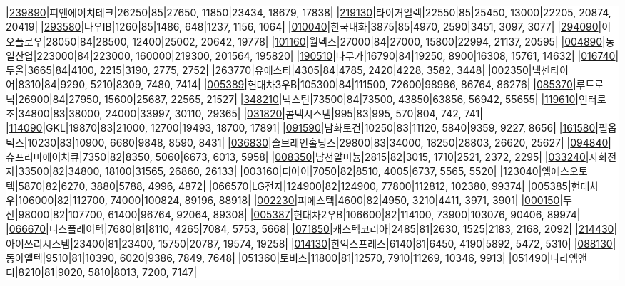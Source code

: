 |[239890](https://finance.daum.net/quotes/A239890)|피엔에이치테크|26250|85|27650, 11850|23434, 18679, 17838|
|[219130](https://finance.daum.net/quotes/A219130)|타이거일렉|22550|85|25450, 13000|22205, 20874, 20419|
|[293580](https://finance.daum.net/quotes/A293580)|나우IB|1260|85|1486, 648|1237, 1156, 1064|
|[010040](https://finance.daum.net/quotes/A010040)|한국내화|3875|85|4970, 2590|3451, 3097, 3077|
|[294090](https://finance.daum.net/quotes/A294090)|이오플로우|28050|84|28500, 12400|25002, 20642, 19778|
|[101160](https://finance.daum.net/quotes/A101160)|월덱스|27000|84|27000, 15800|22994, 21137, 20595|
|[004890](https://finance.daum.net/quotes/A004890)|동일산업|223000|84|223000, 160000|219300, 201564, 195820|
|[190510](https://finance.daum.net/quotes/A190510)|나무가|16790|84|19250, 8900|16308, 15761, 14632|
|[016740](https://finance.daum.net/quotes/A016740)|두올|3665|84|4100, 2215|3190, 2775, 2752|
|[263770](https://finance.daum.net/quotes/A263770)|유에스티|4305|84|4785, 2420|4228, 3582, 3448|
|[002350](https://finance.daum.net/quotes/A002350)|넥센타이어|8310|84|9290, 5210|8309, 7480, 7414|
|[005389](https://finance.daum.net/quotes/A005389)|현대차3우B|105300|84|111500, 72600|98986, 86764, 86276|
|[085370](https://finance.daum.net/quotes/A085370)|루트로닉|26900|84|27950, 15600|25687, 22565, 21527|
|[348210](https://finance.daum.net/quotes/A348210)|넥스틴|73500|84|73500, 43850|63856, 56942, 55655|
|[119610](https://finance.daum.net/quotes/A119610)|인터로조|34800|83|38000, 24000|33997, 30110, 29365|
|[031820](https://finance.daum.net/quotes/A031820)|콤텍시스템|995|83|995, 570|804, 742, 741|
|[114090](https://finance.daum.net/quotes/A114090)|GKL|19870|83|21000, 12700|19493, 18700, 17891|
|[091590](https://finance.daum.net/quotes/A091590)|남화토건|10250|83|11120, 5840|9359, 9227, 8656|
|[161580](https://finance.daum.net/quotes/A161580)|필옵틱스|10230|83|10900, 6680|9848, 8590, 8431|
|[036830](https://finance.daum.net/quotes/A036830)|솔브레인홀딩스|29800|83|34000, 18250|28803, 26620, 25627|
|[094840](https://finance.daum.net/quotes/A094840)|슈프리마에이치큐|7350|82|8350, 5060|6673, 6013, 5958|
|[008350](https://finance.daum.net/quotes/A008350)|남선알미늄|2815|82|3015, 1710|2521, 2372, 2295|
|[033240](https://finance.daum.net/quotes/A033240)|자화전자|33500|82|34800, 18100|31565, 26860, 26133|
|[003160](https://finance.daum.net/quotes/A003160)|디아이|7050|82|8510, 4005|6737, 5565, 5520|
|[123040](https://finance.daum.net/quotes/A123040)|엠에스오토텍|5870|82|6270, 3880|5788, 4996, 4872|
|[066570](https://finance.daum.net/quotes/A066570)|LG전자|124900|82|124900, 77800|112812, 102380, 99374|
|[005385](https://finance.daum.net/quotes/A005385)|현대차우|106000|82|112700, 74000|100824, 89196, 88918|
|[002230](https://finance.daum.net/quotes/A002230)|피에스텍|4600|82|4950, 3210|4411, 3971, 3901|
|[000150](https://finance.daum.net/quotes/A000150)|두산|98000|82|107700, 61400|96764, 92064, 89308|
|[005387](https://finance.daum.net/quotes/A005387)|현대차2우B|106600|82|114100, 73900|103076, 90406, 89974|
|[066670](https://finance.daum.net/quotes/A066670)|디스플레이텍|7680|81|8110, 4265|7084, 5753, 5668|
|[071850](https://finance.daum.net/quotes/A071850)|캐스텍코리아|2485|81|2630, 1525|2183, 2168, 2092|
|[214430](https://finance.daum.net/quotes/A214430)|아이쓰리시스템|23400|81|23400, 15750|20787, 19574, 19258|
|[014130](https://finance.daum.net/quotes/A014130)|한익스프레스|6140|81|6450, 4190|5892, 5472, 5310|
|[088130](https://finance.daum.net/quotes/A088130)|동아엘텍|9510|81|10390, 6020|9386, 7849, 7648|
|[051360](https://finance.daum.net/quotes/A051360)|토비스|11800|81|12570, 7910|11269, 10346, 9913|
|[051490](https://finance.daum.net/quotes/A051490)|나라엠앤디|8210|81|9020, 5810|8013, 7200, 7147|
